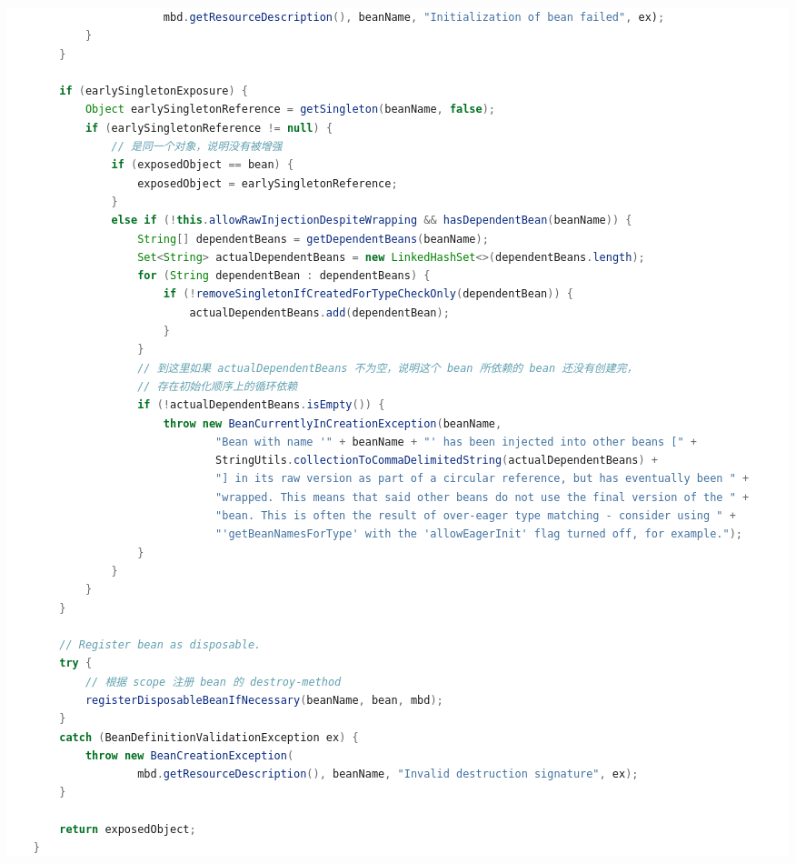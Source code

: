 ```java
						mbd.getResourceDescription(), beanName, "Initialization of bean failed", ex);
			}
		}

		if (earlySingletonExposure) {
			Object earlySingletonReference = getSingleton(beanName, false);
			if (earlySingletonReference != null) {
				// 是同一个对象，说明没有被增强
				if (exposedObject == bean) {
					exposedObject = earlySingletonReference;
				}
				else if (!this.allowRawInjectionDespiteWrapping && hasDependentBean(beanName)) {
					String[] dependentBeans = getDependentBeans(beanName);
					Set<String> actualDependentBeans = new LinkedHashSet<>(dependentBeans.length);
					for (String dependentBean : dependentBeans) {
						if (!removeSingletonIfCreatedForTypeCheckOnly(dependentBean)) {
							actualDependentBeans.add(dependentBean);
						}
					}
					// 到这里如果 actualDependentBeans 不为空，说明这个 bean 所依赖的 bean 还没有创建完，
					// 存在初始化顺序上的循环依赖
					if (!actualDependentBeans.isEmpty()) {
						throw new BeanCurrentlyInCreationException(beanName,
								"Bean with name '" + beanName + "' has been injected into other beans [" +
								StringUtils.collectionToCommaDelimitedString(actualDependentBeans) +
								"] in its raw version as part of a circular reference, but has eventually been " +
								"wrapped. This means that said other beans do not use the final version of the " +
								"bean. This is often the result of over-eager type matching - consider using " +
								"'getBeanNamesForType' with the 'allowEagerInit' flag turned off, for example.");
					}
				}
			}
		}

		// Register bean as disposable.
		try {
			// 根据 scope 注册 bean 的 destroy-method
			registerDisposableBeanIfNecessary(beanName, bean, mbd);
		}
		catch (BeanDefinitionValidationException ex) {
			throw new BeanCreationException(
					mbd.getResourceDescription(), beanName, "Invalid destruction signature", ex);
		}

		return exposedObject;
	}
```
